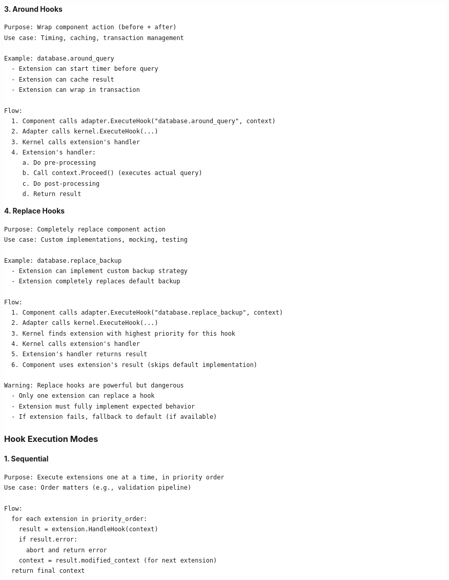 **3. Around Hooks**

```
Purpose: Wrap component action (before + after)
Use case: Timing, caching, transaction management

Example: database.around_query
  - Extension can start timer before query
  - Extension can cache result
  - Extension can wrap in transaction

Flow:
  1. Component calls adapter.ExecuteHook("database.around_query", context)
  2. Adapter calls kernel.ExecuteHook(...)
  3. Kernel calls extension's handler
  4. Extension's handler:
     a. Do pre-processing
     b. Call context.Proceed() (executes actual query)
     c. Do post-processing
     d. Return result
```

**4. Replace Hooks**

```
Purpose: Completely replace component action
Use case: Custom implementations, mocking, testing

Example: database.replace_backup
  - Extension can implement custom backup strategy
  - Extension completely replaces default backup

Flow:
  1. Component calls adapter.ExecuteHook("database.replace_backup", context)
  2. Adapter calls kernel.ExecuteHook(...)
  3. Kernel finds extension with highest priority for this hook
  4. Kernel calls extension's handler
  5. Extension's handler returns result
  6. Component uses extension's result (skips default implementation)

Warning: Replace hooks are powerful but dangerous
  - Only one extension can replace a hook
  - Extension must fully implement expected behavior
  - If extension fails, fallback to default (if available)
```

### Hook Execution Modes

**1. Sequential**

```
Purpose: Execute extensions one at a time, in priority order
Use case: Order matters (e.g., validation pipeline)

Flow:
  for each extension in priority_order:
    result = extension.HandleHook(context)
    if result.error:
      abort and return error
    context = result.modified_context (for next extension)
  return final context
```
